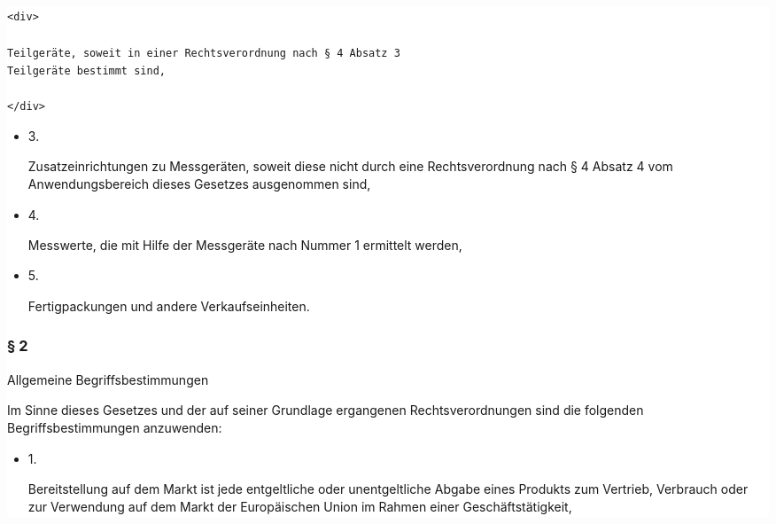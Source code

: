     <div>
    
    Teilgeräte, soweit in einer Rechtsverordnung nach § 4 Absatz 3
    Teilgeräte bestimmt sind,
    
    </div>

  - 3\.
    
    <div>
    
    Zusatzeinrichtungen zu Messgeräten, soweit diese nicht durch eine
    Rechtsverordnung nach § 4 Absatz 4 vom Anwendungsbereich dieses
    Gesetzes ausgenommen sind,
    
    </div>

  - 4\.
    
    <div>
    
    Messwerte, die mit Hilfe der Messgeräte nach Nummer 1 ermittelt
    werden,
    
    </div>

  - 5\.
    
    <div>
    
    Fertigpackungen und andere Verkaufseinheiten.
    
    </div>

</div>

</div>

</div>

</div>

<span id="BJNR272300013BJNE000300000.html"></span>

### § 2  
Allgemeine Begriffsbestimmungen

<div>

<div class="jnhtml">

<div>

<div class="jurAbsatz">

Im Sinne dieses Gesetzes und der auf seiner Grundlage ergangenen
Rechtsverordnungen sind die folgenden Begriffsbestimmungen anzuwenden:

  - 1\.
    
    <div>
    
    Bereitstellung auf dem Markt ist jede entgeltliche oder
    unentgeltliche Abgabe eines Produkts zum Vertrieb, Verbrauch oder
    zur Verwendung auf dem Markt der Europäischen Union im Rahmen einer
    Geschäftstätigkeit,
    